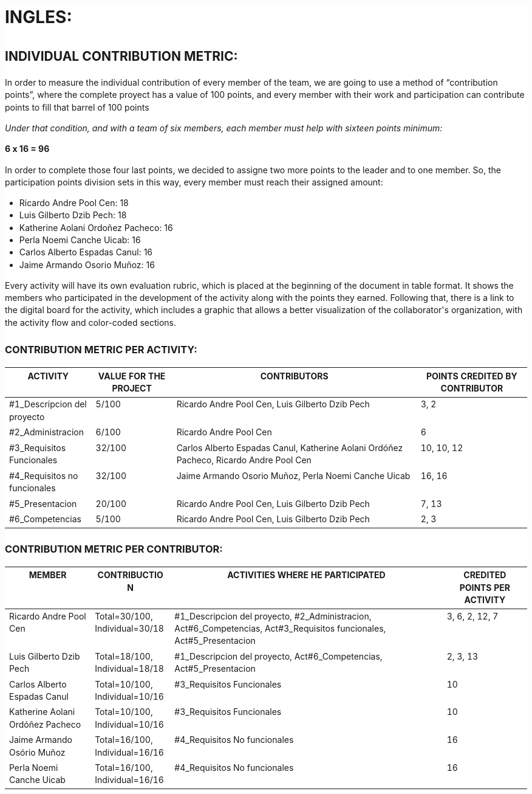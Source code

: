 
# INGLES:

## INDIVIDUAL CONTRIBUTION METRIC: 

In order to measure the individual contribution of every member of the team, we are going to use a method of “contribution points”, where the complete proyect has a value of 100 points, and every member with their work and participation can contribute points to fill that barrel of 100 points

*Under that condition, and with a team of six members, each member must help with sixteen points minimum:*

**6 x 16 = 96**

In order to complete those four last points, we decided to assigne two more points to the leader and to one member. So, the participation points division sets in this way, every member must reach their assigned amount:

- Ricardo Andre Pool Cen: 18
- Luis Gilberto Dzib Pech: 18
- Katherine Aolani Ordoñez Pacheco: 16
- Perla Noemi Canche Uicab: 16
- Carlos Alberto Espadas Canul: 16
- Jaime Armando Osorio Muñoz: 16

Every activity will have its own evaluation rubric, which is placed at the beginning of the document in table format. It shows the members who participated in the development of the activity along with the points they earned. Following that, there is a link to the digital board for the activity, which includes a graphic that allows a better visualization of the collaborator's organization, with the activity flow and color-coded sections.

### CONTRIBUTION METRIC PER ACTIVITY:

ACTIVITY | VALUE FOR THE PROJECT | CONTRIBUTORS | POINTS CREDITED BY CONTRIBUTOR
-------- | --------------------- | ------------ | ------------------------------
#1_Descripcion del proyecto | 5/100 | Ricardo Andre Pool Cen, Luis Gilberto Dzib Pech | 3, 2
#2_Administracion | 6/100 | Ricardo Andre Pool Cen | 6
#3_Requisitos Funcionales | 32/100 | Carlos Alberto Espadas Canul, Katherine Aolani Ordóñez Pacheco, Ricardo Andre Pool Cen | 10, 10, 12
#4_Requisitos no funcionales | 32/100 | Jaime Armando Osorio Muñoz, Perla Noemi Canche Uicab | 16, 16
#5_Presentacion | 20/100 | Ricardo Andre Pool Cen, Luis Gilberto Dzib Pech | 7, 13
#6_Competencias | 5/100 | Ricardo Andre Pool Cen, Luis Gilberto Dzib Pech | 2, 3

### CONTRIBUTION METRIC PER CONTRIBUTOR:

MEMBER | CONTRIBUCTION | ACTIVITIES WHERE HE PARTICIPATED | CREDITED POINTS PER ACTIVITY
---------- | ------------ | --------------------------- | ---------------------------------------
Ricardo Andre Pool Cen | Total=30/100, Individual=30/18 | #1_Descripcion del proyecto, #2_Administracion, Act#6_Competencias, Act#3_Requisitos funcionales, Act#5_Presentacion | 3, 6, 2, 12, 7
Luis Gilberto Dzib Pech | Total=18/100, Individual=18/18 | #1_Descripcion del proyecto, Act#6_Competencias, Act#5_Presentacion | 2, 3, 13
Carlos Alberto Espadas Canul | Total=10/100, Individual=10/16 | #3_Requisitos Funcionales | 10
Katherine Aolani Ordóñez Pacheco | Total=10/100, Individual=10/16 | #3_Requisitos Funcionales | 10
Jaime Armando Osório Muñoz | Total=16/100, Individual=16/16 | #4_Requisitos No funcionales | 16
Perla Noemi Canche Uicab | Total=16/100, Individual=16/16 | #4_Requisitos No funcionales | 16
